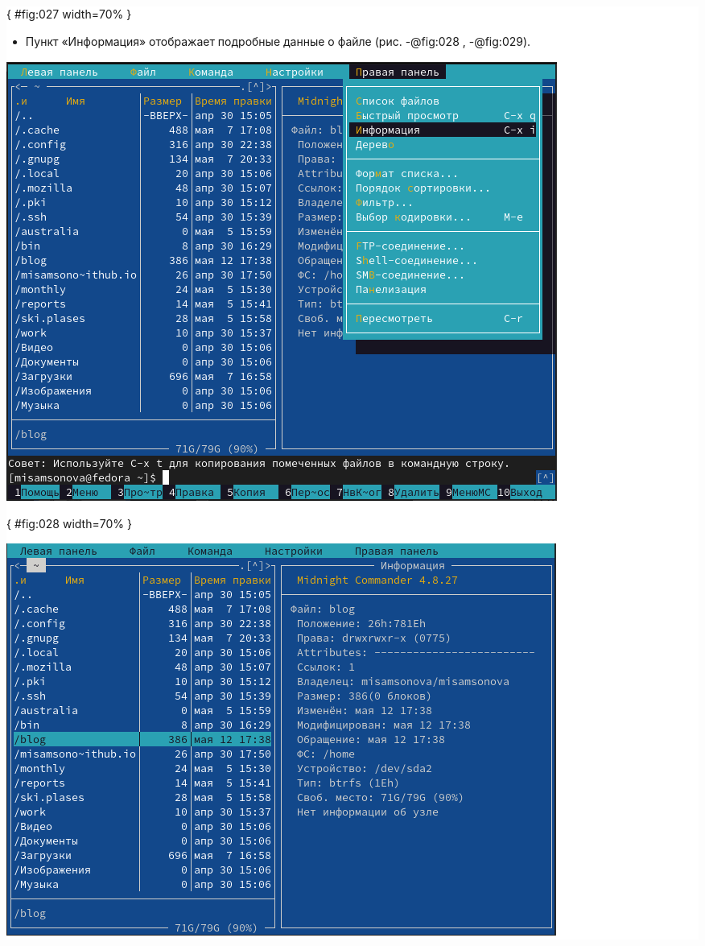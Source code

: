 { #fig:027 width=70% }

- Пункт «Информация» отображает подробные данные о файле (рис. -@fig:028 , -@fig:029).

![Выбор опции](image/29.png)

{ #fig:028 width=70% }

![Информация о данном файле/каталоге](image/30.png)
